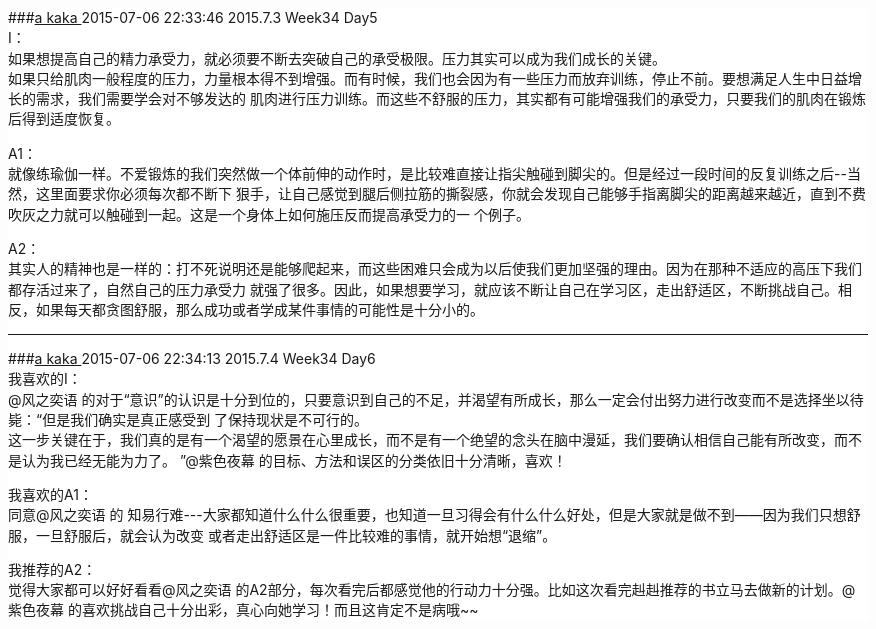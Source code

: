 ###[a kaka ](http://www.douban.com/people/49390923/)	2015-07-06 22:33:46
2015.7.3 Week34 Day5  
I：  
如果想提高自己的精力承受力，就必须要不断去突破自己的承受极限。压力其实可以成为我们成长的关键。  
如果只给肌肉一般程度的压力，力量根本得不到增强。而有时候，我们也会因为有一些压力而放弃训练，停止不前。要想满足人生中日益增长的需求，我们需要学会对不够发达的
肌肉进行压力训练。而这些不舒服的压力，其实都有可能增强我们的承受力，只要我们的肌肉在锻炼后得到适度恢复。  
  
A1：  
就像练瑜伽一样。不爱锻炼的我们突然做一个体前伸的动作时，是比较难直接让指尖触碰到脚尖的。但是经过一段时间的反复训练之后--当然，这里面要求你必须每次都不断下
狠手，让自己感觉到腿后侧拉筋的撕裂感，你就会发现自己能够手指离脚尖的距离越来越近，直到不费吹灰之力就可以触碰到一起。这是一个身体上如何施压反而提高承受力的一
个例子。  
  
A2：  
其实人的精神也是一样的：打不死说明还是能够爬起来，而这些困难只会成为以后使我们更加坚强的理由。因为在那种不适应的高压下我们都存活过来了，自然自己的压力承受力
就强了很多。因此，如果想要学习，就应该不断让自己在学习区，走出舒适区，不断挑战自己。相反，如果每天都贪图舒服，那么成功或者学成某件事情的可能性是十分小的。

---
###[a kaka ](http://www.douban.com/people/49390923/)	2015-07-06 22:34:13
2015.7.4 Week34 Day6  
我喜欢的I：  
@风之奕语 的对于“意识”的认识是十分到位的，只要意识到自己的不足，并渴望有所成长，那么一定会付出努力进行改变而不是选择坐以待毙：“但是我们确实是真正感受到
了保持现状是不可行的。  
这一步关键在于，我们真的是有一个渴望的愿景在心里成长，而不是有一个绝望的念头在脑中漫延，我们要确认相信自己能有所改变，而不是认为我已经无能为力了。
”@紫色夜幕 的目标、方法和误区的分类依旧十分清晰，喜欢！  
  
我喜欢的A1：  
同意@风之奕语 的 知易行难---大家都知道什么什么很重要，也知道一旦习得会有什么什么好处，但是大家就是做不到——因为我们只想舒服，一旦舒服后，就会认为改变
或者走出舒适区是一件比较难的事情，就开始想“退缩”。  
  
我推荐的A2：  
觉得大家都可以好好看看@风之奕语 的A2部分，每次看完后都感觉他的行动力十分强。比如这次看完赳赳推荐的书立马去做新的计划。@紫色夜幕
的喜欢挑战自己十分出彩，真心向她学习！而且这肯定不是病哦~~

